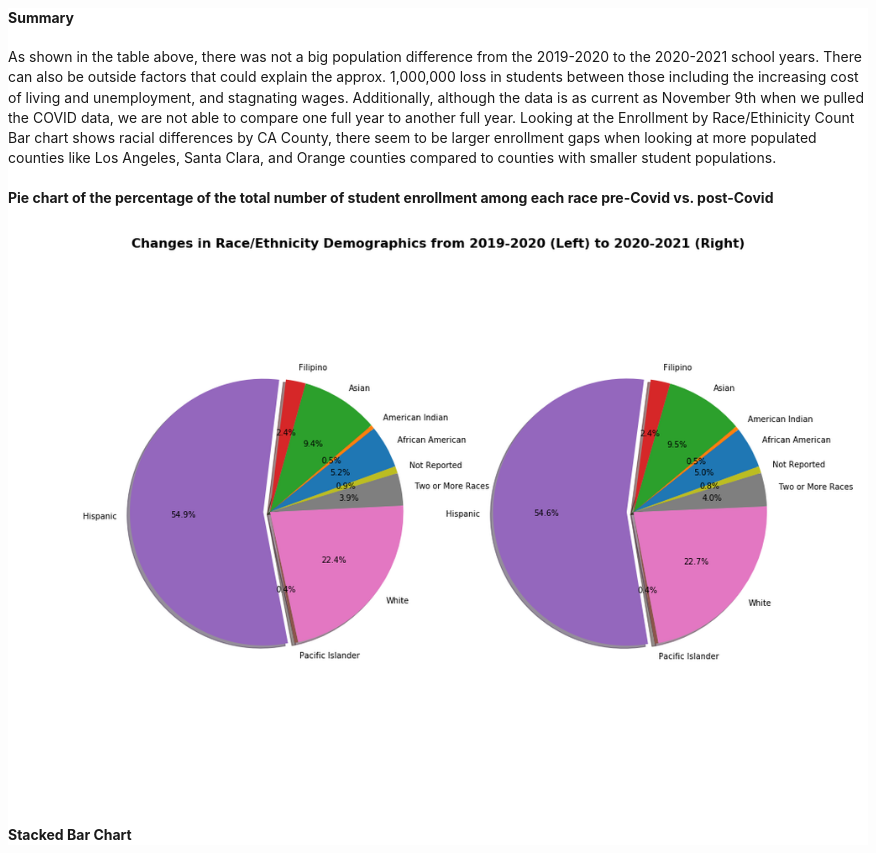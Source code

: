 
#### Summary
As shown in the table above, there was not a big population difference from the 2019-2020 to the 2020-2021 school years. There can also be outside factors that could explain the approx. 1,000,000 loss in students between those including the increasing cost of living and unemployment, and stagnating wages.  Additionally, although the data is as current as November 9th when we pulled the COVID data, we are not able to compare one full year to another full year. Looking at the Enrollment by Race/Ethinicity Count Bar chart shows racial differences by CA County, there seem to be larger enrollment gaps when looking at more populated counties like Los Angeles, Santa Clara, and Orange counties compared to counties with smaller student populations.

#### Pie chart of the percentage of the total number of student enrollment among each race pre-Covid vs. post-Covid
![](https://github.com/ludanzhan/Student-Enrollment-Project/blob/main/Images/RacePie.png)

#### Stacked Bar Chart